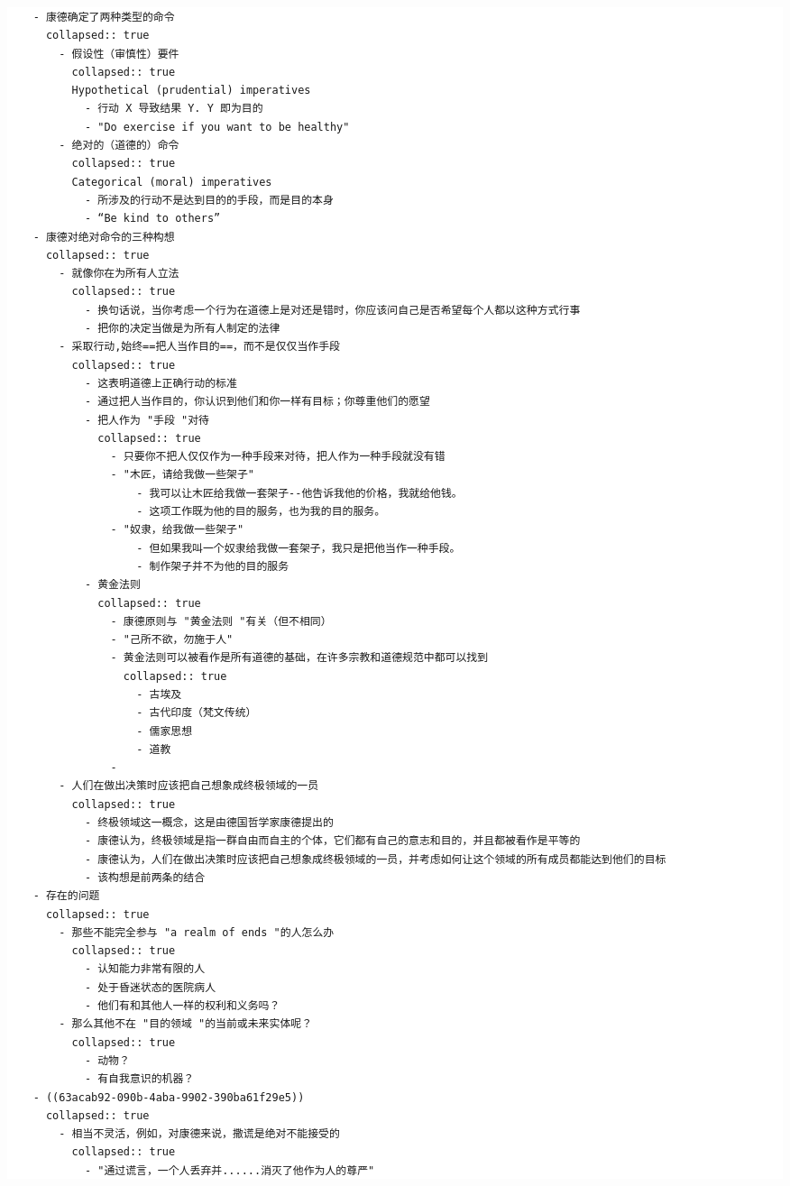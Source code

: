 		- 康德确定了两种类型的命令
		  collapsed:: true
			- 假设性（审慎性）要件
			  collapsed:: true
			  Hypothetical (prudential) imperatives
				- 行动 X 导致结果 Y. Y 即为目的
				- "Do exercise if you want to be healthy"
			- 绝对的（道德的）命令
			  collapsed:: true
			  Categorical (moral) imperatives
				- 所涉及的行动不是达到目的的手段，而是目的本身
				- “Be kind to others”
		- 康德对绝对命令的三种构想
		  collapsed:: true
			- 就像你在为所有人立法
			  collapsed:: true
				- 换句话说，当你考虑一个行为在道德上是对还是错时，你应该问自己是否希望每个人都以这种方式行事
				- 把你的决定当做是为所有人制定的法律
			- 采取行动,始终==把人当作目的==，而不是仅仅当作手段
			  collapsed:: true
				- 这表明道德上正确行动的标准
				- 通过把人当作目的，你认识到他们和你一样有目标；你尊重他们的愿望
				- 把人作为 "手段 "对待
				  collapsed:: true
					- 只要你不把人仅仅作为一种手段来对待，把人作为一种手段就没有错
					- "木匠，请给我做一些架子"
						- 我可以让木匠给我做一套架子--他告诉我他的价格，我就给他钱。
						- 这项工作既为他的目的服务，也为我的目的服务。
					- "奴隶，给我做一些架子"
						- 但如果我叫一个奴隶给我做一套架子，我只是把他当作一种手段。
						- 制作架子并不为他的目的服务
				- 黄金法则
				  collapsed:: true
					- 康德原则与 "黄金法则 "有关（但不相同）
					- "己所不欲，勿施于人"
					- 黄金法则可以被看作是所有道德的基础，在许多宗教和道德规范中都可以找到
					  collapsed:: true
						- 古埃及
						- 古代印度（梵文传统）
						- 儒家思想
						- 道教
					-
			- 人们在做出决策时应该把自己想象成终极领域的一员
			  collapsed:: true
				- 终极领域这一概念，这是由德国哲学家康德提出的
				- 康德认为，终极领域是指一群自由而自主的个体，它们都有自己的意志和目的，并且都被看作是平等的
				- 康德认为，人们在做出决策时应该把自己想象成终极领域的一员，并考虑如何让这个领域的所有成员都能达到他们的目标
				- 该构想是前两条的结合
		- 存在的问题
		  collapsed:: true
			- 那些不能完全参与 "a realm of ends "的人怎么办
			  collapsed:: true
				- 认知能力非常有限的人
				- 处于昏迷状态的医院病人
				- 他们有和其他人一样的权利和义务吗？
			- 那么其他不在 "目的领域 "的当前或未来实体呢？
			  collapsed:: true
				- 动物？
				- 有自我意识的机器？
		- ((63acab92-090b-4aba-9902-390ba61f29e5))
		  collapsed:: true
			- 相当不灵活，例如，对康德来说，撒谎是绝对不能接受的
			  collapsed:: true
				- "通过谎言，一个人丢弃并......消灭了他作为人的尊严"